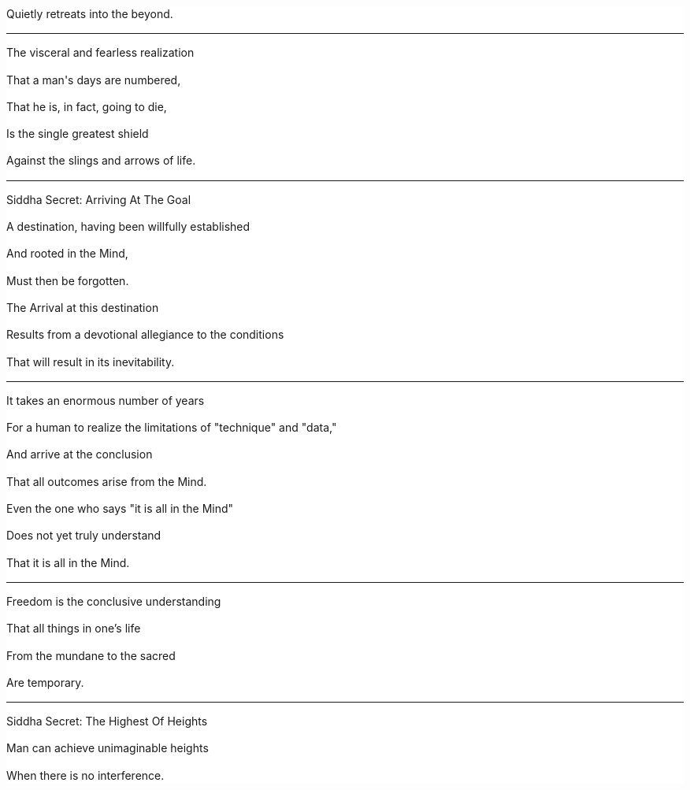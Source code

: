 Quietly retreats into the beyond.

---

The visceral and fearless realization

That a man's days are numbered,

That he is, in fact, going to die,

Is the single greatest shield

Against the slings and arrows of life.

---

Siddha Secret: Arriving At The Goal

A destination, having been willfully established

And rooted in the Mind,

Must then be forgotten.

The Arrival at this destination

Results from a devotional allegiance to the conditions

That will result in its inevitability.

---

It takes an enormous number of years

For a human to realize the limitations of "technique" and "data,"

And arrive at the conclusion

That all outcomes arise from the Mind.

Even the one who says "it is all in the Mind"

Does not yet truly understand

That it is all in the Mind.

---

Freedom is the conclusive understanding

That all things in one’s life

From the mundane to the sacred

Are temporary.

---

Siddha Secret: The Highest Of Heights

Man can achieve unimaginable heights

When there is no interference.

